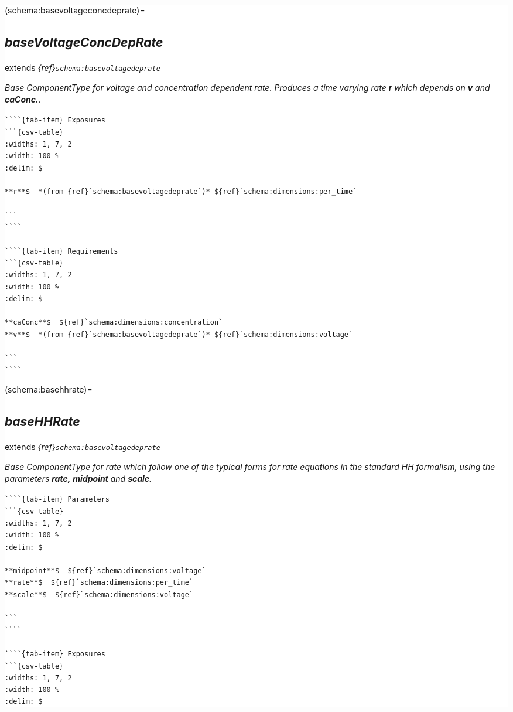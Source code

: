 (schema:basevoltageconcdeprate)=

## *baseVoltageConcDepRate*




extends *{ref}`schema:basevoltagedeprate`*



<i>Base ComponentType for voltage and concentration dependent rate. Produces a time varying rate **r** which depends on **v** and **caConc.**.</i>


`````{tab-set}
````{tab-item} Exposures
```{csv-table}
:widths: 1, 7, 2
:width: 100 %
:delim: $

**r**$  *(from {ref}`schema:basevoltagedeprate`)* ${ref}`schema:dimensions:per_time`

```
````

````{tab-item} Requirements
```{csv-table}
:widths: 1, 7, 2
:width: 100 %
:delim: $

**caConc**$  ${ref}`schema:dimensions:concentration`
**v**$  *(from {ref}`schema:basevoltagedeprate`)* ${ref}`schema:dimensions:voltage`

```
````
`````

(schema:basehhrate)=

## *baseHHRate*




extends *{ref}`schema:basevoltagedeprate`*



<i>Base ComponentType for rate which follow one of the typical forms for rate equations in the standard HH formalism, using the parameters **rate,** **midpoint** and **scale**.</i>


`````{tab-set}
````{tab-item} Parameters
```{csv-table}
:widths: 1, 7, 2
:width: 100 %
:delim: $

**midpoint**$  ${ref}`schema:dimensions:voltage`
**rate**$  ${ref}`schema:dimensions:per_time`
**scale**$  ${ref}`schema:dimensions:voltage`

```
````

````{tab-item} Exposures
```{csv-table}
:widths: 1, 7, 2
:width: 100 %
:delim: $
`````
